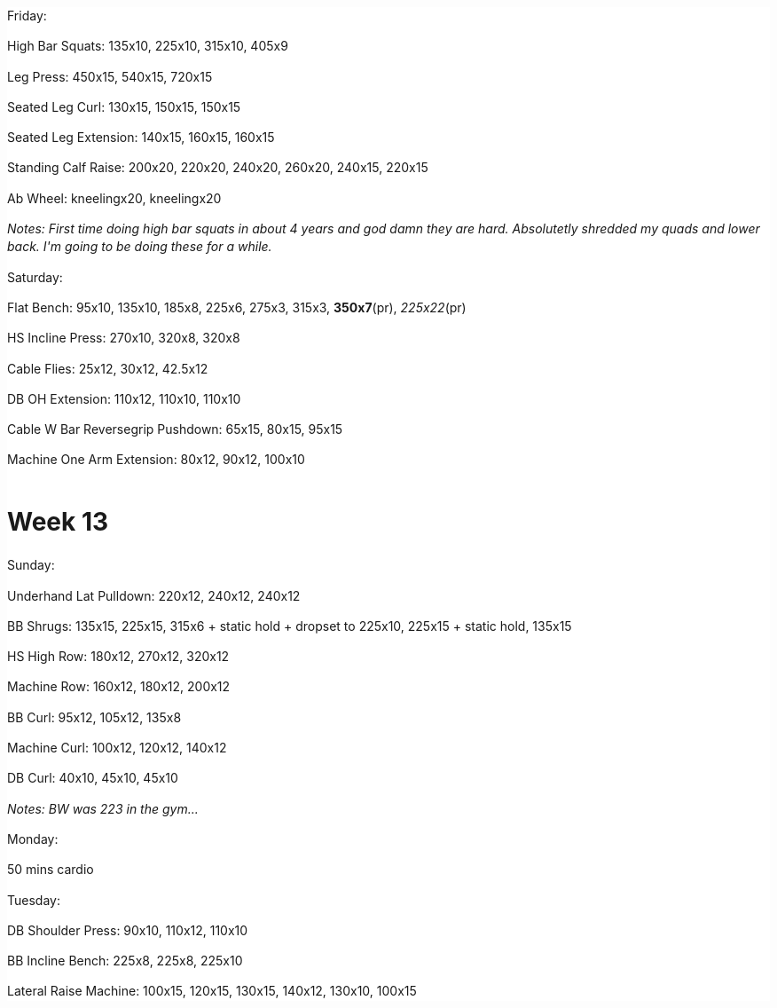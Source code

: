 Friday:

High Bar Squats: 135x10, 225x10, 315x10, 405x9

Leg Press: 450x15, 540x15, 720x15

Seated Leg Curl: 130x15, 150x15, 150x15

Seated Leg Extension: 140x15, 160x15, 160x15

Standing Calf Raise: 200x20, 220x20, 240x20, 260x20, 240x15, 220x15

Ab Wheel: kneelingx20, kneelingx20

*Notes: First time doing high bar squats in about 4 years and god damn they are hard. Absolutetly shredded my quads and lower back. I'm going to be doing these for a while.*


Saturday:

Flat Bench: 95x10, 135x10, 185x8, 225x6, 275x3, 315x3, **350x7**(pr), *225x22*(pr)

HS Incline Press: 270x10, 320x8, 320x8

Cable Flies: 25x12, 30x12, 42.5x12

DB OH Extension: 110x12, 110x10, 110x10

Cable W Bar Reversegrip Pushdown: 65x15, 80x15, 95x15

Machine One Arm Extension: 80x12, 90x12, 100x10

# Week 13 #

Sunday:

Underhand Lat Pulldown: 220x12, 240x12, 240x12

BB Shrugs: 135x15, 225x15, 315x6 + static hold + dropset to 225x10, 225x15 + static hold, 135x15

HS High Row: 180x12, 270x12, 320x12

Machine Row: 160x12, 180x12, 200x12

BB Curl: 95x12, 105x12, 135x8

Machine Curl: 100x12, 120x12, 140x12

DB Curl: 40x10, 45x10, 45x10

*Notes: BW was 223 in the gym...*

Monday:

50 mins cardio

Tuesday:

DB Shoulder Press: 90x10, 110x12, 110x10

BB Incline Bench: 225x8, 225x8, 225x10

Lateral Raise Machine: 100x15, 120x15, 130x15, 140x12, 130x10, 100x15
